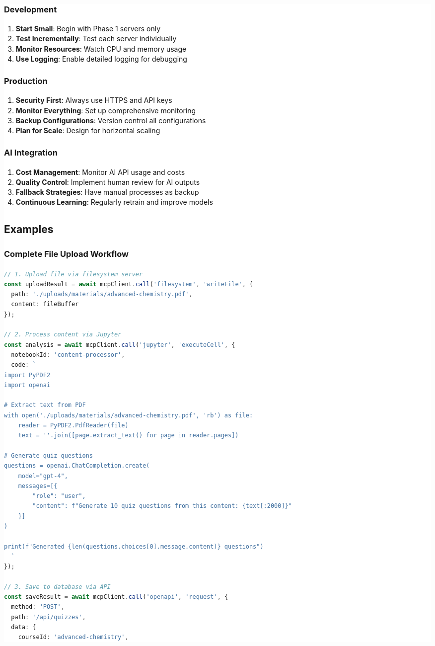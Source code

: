 ### Development

1. **Start Small**: Begin with Phase 1 servers only
2. **Test Incrementally**: Test each server individually
3. **Monitor Resources**: Watch CPU and memory usage
4. **Use Logging**: Enable detailed logging for debugging

### Production

1. **Security First**: Always use HTTPS and API keys
2. **Monitor Everything**: Set up comprehensive monitoring
3. **Backup Configurations**: Version control all configurations
4. **Plan for Scale**: Design for horizontal scaling

### AI Integration

1. **Cost Management**: Monitor AI API usage and costs
2. **Quality Control**: Implement human review for AI outputs
3. **Fallback Strategies**: Have manual processes as backup
4. **Continuous Learning**: Regularly retrain and improve models

## Examples

### Complete File Upload Workflow

```typescript
// 1. Upload file via filesystem server
const uploadResult = await mcpClient.call('filesystem', 'writeFile', {
  path: './uploads/materials/advanced-chemistry.pdf',
  content: fileBuffer
});

// 2. Process content via Jupyter
const analysis = await mcpClient.call('jupyter', 'executeCell', {
  notebookId: 'content-processor',
  code: `
import PyPDF2
import openai

# Extract text from PDF
with open('./uploads/materials/advanced-chemistry.pdf', 'rb') as file:
    reader = PyPDF2.PdfReader(file)
    text = ''.join([page.extract_text() for page in reader.pages])

# Generate quiz questions
questions = openai.ChatCompletion.create(
    model="gpt-4",
    messages=[{
        "role": "user",
        "content": f"Generate 10 quiz questions from this content: {text[:2000]}"
    }]
)

print(f"Generated {len(questions.choices[0].message.content)} questions")
  `
});

// 3. Save to database via API
const saveResult = await mcpClient.call('openapi', 'request', {
  method: 'POST',
  path: '/api/quizzes',
  data: {
    courseId: 'advanced-chemistry',
```